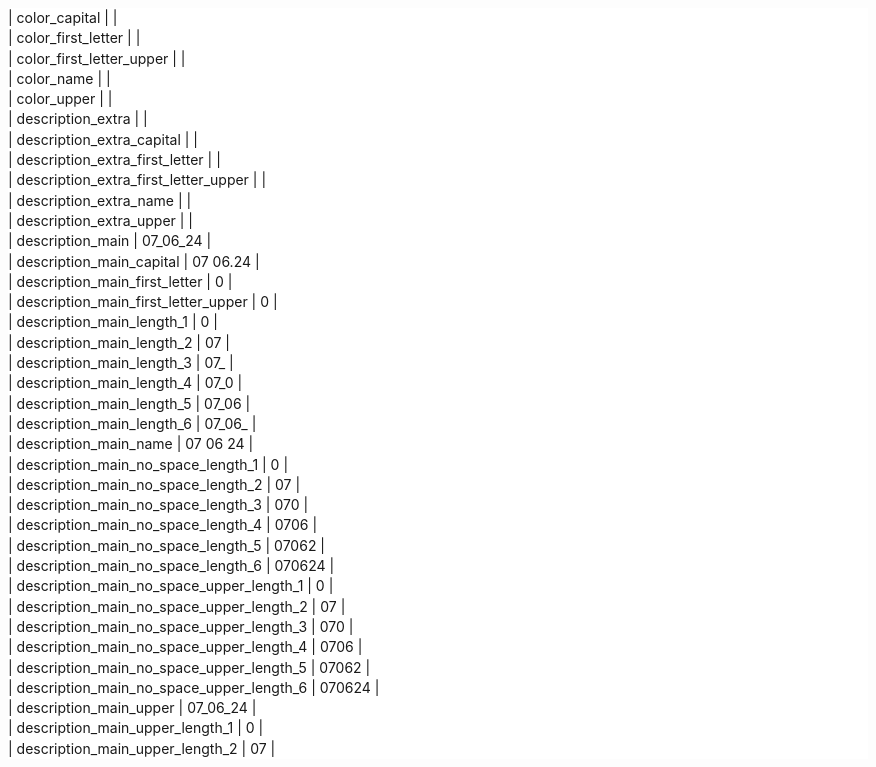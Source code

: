 | color_capital |  |  
| color_first_letter |  |  
| color_first_letter_upper |  |  
| color_name |  |  
| color_upper |  |  
| description_extra |  |  
| description_extra_capital |  |  
| description_extra_first_letter |  |  
| description_extra_first_letter_upper |  |  
| description_extra_name |  |  
| description_extra_upper |  |  
| description_main | 07_06_24 |  
| description_main_capital | 07 06.24 |  
| description_main_first_letter | 0 |  
| description_main_first_letter_upper | 0 |  
| description_main_length_1 | 0 |  
| description_main_length_2 | 07 |  
| description_main_length_3 | 07_ |  
| description_main_length_4 | 07_0 |  
| description_main_length_5 | 07_06 |  
| description_main_length_6 | 07_06_ |  
| description_main_name | 07 06 24 |  
| description_main_no_space_length_1 | 0 |  
| description_main_no_space_length_2 | 07 |  
| description_main_no_space_length_3 | 070 |  
| description_main_no_space_length_4 | 0706 |  
| description_main_no_space_length_5 | 07062 |  
| description_main_no_space_length_6 | 070624 |  
| description_main_no_space_upper_length_1 | 0 |  
| description_main_no_space_upper_length_2 | 07 |  
| description_main_no_space_upper_length_3 | 070 |  
| description_main_no_space_upper_length_4 | 0706 |  
| description_main_no_space_upper_length_5 | 07062 |  
| description_main_no_space_upper_length_6 | 070624 |  
| description_main_upper | 07_06_24 |  
| description_main_upper_length_1 | 0 |  
| description_main_upper_length_2 | 07 |  